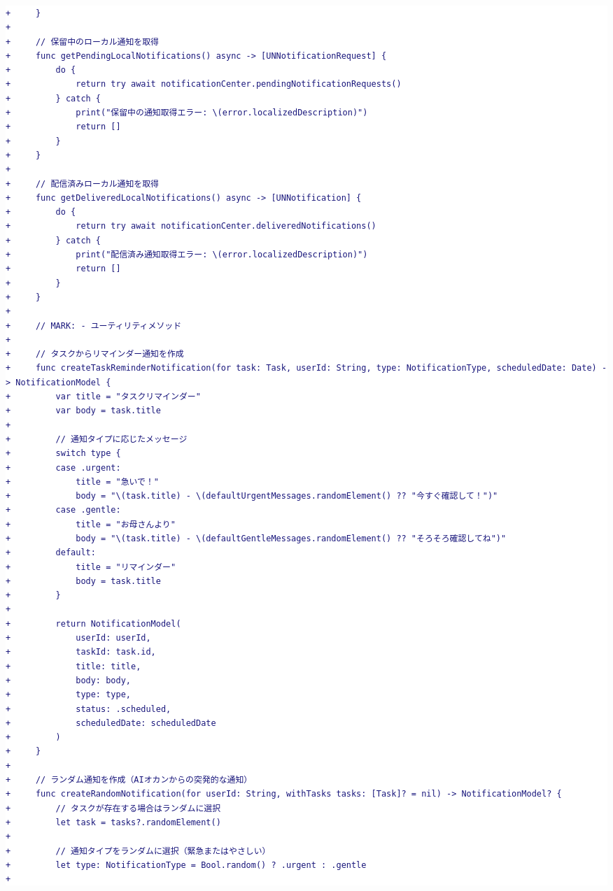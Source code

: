 ```diff
+     }
+     
+     // 保留中のローカル通知を取得
+     func getPendingLocalNotifications() async -> [UNNotificationRequest] {
+         do {
+             return try await notificationCenter.pendingNotificationRequests()
+         } catch {
+             print("保留中の通知取得エラー: \(error.localizedDescription)")
+             return []
+         }
+     }
+     
+     // 配信済みローカル通知を取得
+     func getDeliveredLocalNotifications() async -> [UNNotification] {
+         do {
+             return try await notificationCenter.deliveredNotifications()
+         } catch {
+             print("配信済み通知取得エラー: \(error.localizedDescription)")
+             return []
+         }
+     }
+     
+     // MARK: - ユーティリティメソッド
+     
+     // タスクからリマインダー通知を作成
+     func createTaskReminderNotification(for task: Task, userId: String, type: NotificationType, scheduledDate: Date) -> NotificationModel {
+         var title = "タスクリマインダー"
+         var body = task.title
+         
+         // 通知タイプに応じたメッセージ
+         switch type {
+         case .urgent:
+             title = "急いで！"
+             body = "\(task.title) - \(defaultUrgentMessages.randomElement() ?? "今すぐ確認して！")"
+         case .gentle:
+             title = "お母さんより"
+             body = "\(task.title) - \(defaultGentleMessages.randomElement() ?? "そろそろ確認してね")"
+         default:
+             title = "リマインダー"
+             body = task.title
+         }
+         
+         return NotificationModel(
+             userId: userId,
+             taskId: task.id,
+             title: title,
+             body: body,
+             type: type,
+             status: .scheduled,
+             scheduledDate: scheduledDate
+         )
+     }
+     
+     // ランダム通知を作成（AIオカンからの突発的な通知）
+     func createRandomNotification(for userId: String, withTasks tasks: [Task]? = nil) -> NotificationModel? {
+         // タスクが存在する場合はランダムに選択
+         let task = tasks?.randomElement()
+         
+         // 通知タイプをランダムに選択（緊急またはやさしい）
+         let type: NotificationType = Bool.random() ? .urgent : .gentle
+         
```